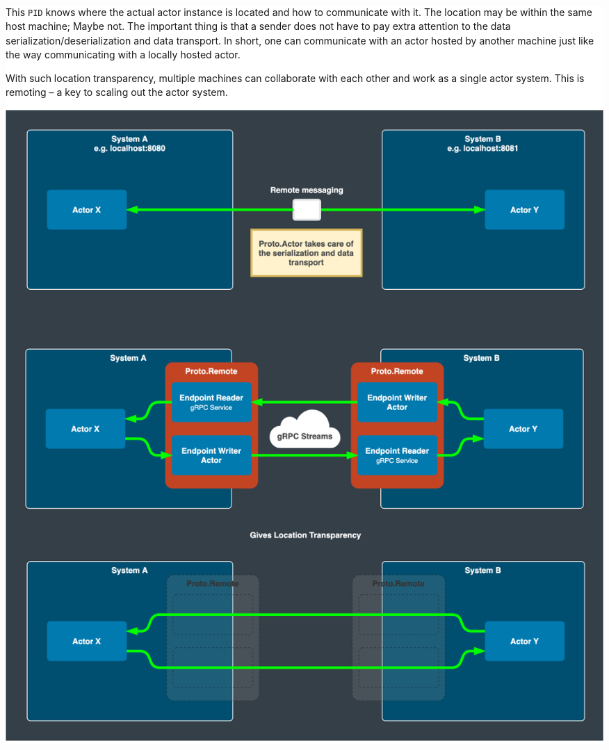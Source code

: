 This `PID` knows where the actual actor instance is located and how to communicate with it. 
The location may be within the same host machine; Maybe not. The important thing is that a sender does not have to pay extra attention to the data serialization/deserialization and data transport. 
In short, one can communicate with an actor hosted by another machine just like the way communicating with a locally hosted actor.

With such location transparency, multiple machines can collaborate with each other and work as a single actor system. This is remoting – a key to scaling out the actor system.

![Remoting](remoting.png)
